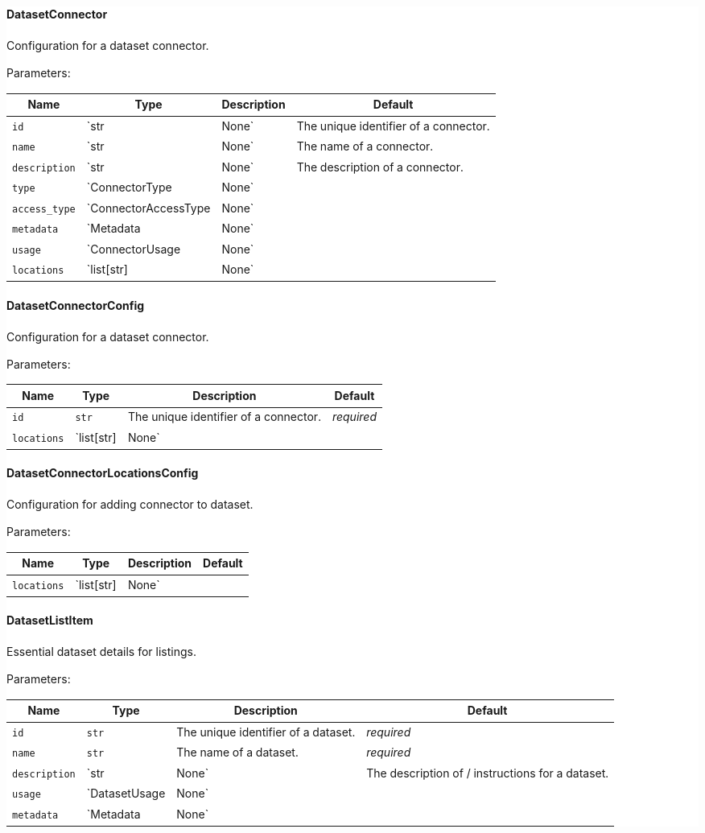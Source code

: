 #### DatasetConnector

Configuration for a dataset connector.

Parameters:

| Name          | Type                  | Description | Default                               |
| ------------- | --------------------- | ----------- | ------------------------------------- |
| `id`          | \`str                 | None\`      | The unique identifier of a connector. |
| `name`        | \`str                 | None\`      | The name of a connector.              |
| `description` | \`str                 | None\`      | The description of a connector.       |
| `type`        | \`ConnectorType       | None\`      |                                       |
| `access_type` | \`ConnectorAccessType | None\`      |                                       |
| `metadata`    | \`Metadata            | None\`      |                                       |
| `usage`       | \`ConnectorUsage      | None\`      |                                       |
| `locations`   | \`list[str]           | None\`      |                                       |

#### DatasetConnectorConfig

Configuration for a dataset connector.

Parameters:

| Name        | Type        | Description                           | Default    |
| ----------- | ----------- | ------------------------------------- | ---------- |
| `id`        | `str`       | The unique identifier of a connector. | *required* |
| `locations` | \`list[str] | None\`                                |            |

#### DatasetConnectorLocationsConfig

Configuration for adding connector to dataset.

Parameters:

| Name        | Type        | Description | Default |
| ----------- | ----------- | ----------- | ------- |
| `locations` | \`list[str] | None\`      |         |

#### DatasetListItem

Essential dataset details for listings.

Parameters:

| Name          | Type           | Description                         | Default                                          |
| ------------- | -------------- | ----------------------------------- | ------------------------------------------------ |
| `id`          | `str`          | The unique identifier of a dataset. | *required*                                       |
| `name`        | `str`          | The name of a dataset.              | *required*                                       |
| `description` | \`str          | None\`                              | The description of / instructions for a dataset. |
| `usage`       | \`DatasetUsage | None\`                              |                                                  |
| `metadata`    | \`Metadata     | None\`                              |                                                  |
